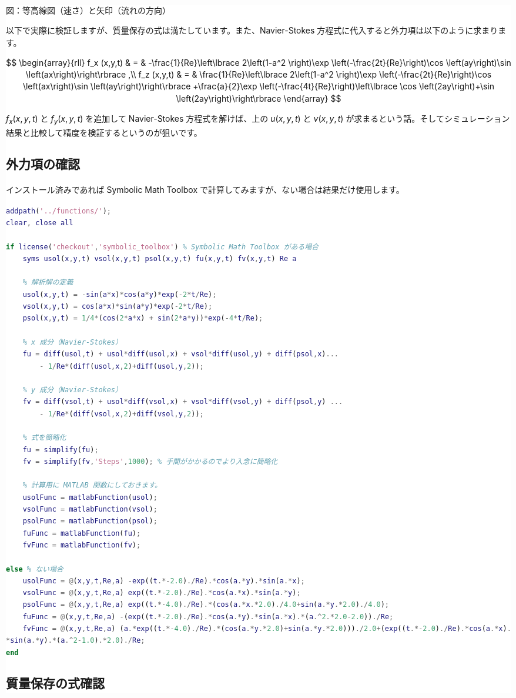 
図：等高線図（速さ）と矢印（流れの方向）


以下で実際に検証しますが、質量保存の式は満たしています。また、Navier-Stokes 方程式に代入すると外力項は以下のように求まります。

 $$ \begin{array}{rll} f_x (x,y,t) & = & -\frac{1}{Re}\left\lbrace 2\left(1-a^2 \right)\exp \left(-\frac{2t}{Re}\right)\cos \left(ay\right)\sin \left(ax\right)\right\rbrace ,\\ f_z (x,y,t) & = & \frac{1}{Re}\left\lbrace 2\left(1-a^2 \right)\exp \left(-\frac{2t}{Re}\right)\cos \left(ax\right)\sin \left(ay\right)\right\rbrace +\frac{a}{2}\exp \left(-\frac{4t}{Re}\right)\left\lbrace \cos \left(2ay\right)+\sin \left(2ay\right)\right\rbrace  \end{array} $$ 


 $f_x (x,y,t)$ と $f_y (x,y,t)$ を追加して Navier-Stokes 方程式を解けば、上の $u(x,y,t)$ と $v(x,y,t)$ が求まるという話。そしてシミュレーション結果と比較して精度を検証するというのが狙いです。

## 外力項の確認

インストール済みであれば Symbolic Math Toolbox で計算してみますが、ない場合は結果だけ使用します。

```matlab
addpath('../functions/');
clear, close all

if license('checkout','symbolic_toolbox') % Symbolic Math Toolbox がある場合
    syms usol(x,y,t) vsol(x,y,t) psol(x,y,t) fu(x,y,t) fv(x,y,t) Re a
    
    % 解析解の定義
    usol(x,y,t) = -sin(a*x)*cos(a*y)*exp(-2*t/Re);
    vsol(x,y,t) = cos(a*x)*sin(a*y)*exp(-2*t/Re);
    psol(x,y,t) = 1/4*(cos(2*a*x) + sin(2*a*y))*exp(-4*t/Re);
    
    % x 成分（Navier-Stokes）
    fu = diff(usol,t) + usol*diff(usol,x) + vsol*diff(usol,y) + diff(psol,x)...
        - 1/Re*(diff(usol,x,2)+diff(usol,y,2));
    
    % y 成分（Navier-Stokes）
    fv = diff(vsol,t) + usol*diff(vsol,x) + vsol*diff(vsol,y) + diff(psol,y) ...
        - 1/Re*(diff(vsol,x,2)+diff(vsol,y,2));
    
    % 式を簡略化
    fu = simplify(fu);
    fv = simplify(fv,'Steps',1000); % 手間がかかるのでより入念に簡略化
    
    % 計算用に MATLAB 関数にしておきます。
    usolFunc = matlabFunction(usol);
    vsolFunc = matlabFunction(vsol);
    psolFunc = matlabFunction(psol);
    fuFunc = matlabFunction(fu);
    fvFunc = matlabFunction(fv);
    
else % ない場合
    usolFunc = @(x,y,t,Re,a) -exp((t.*-2.0)./Re).*cos(a.*y).*sin(a.*x);
    vsolFunc = @(x,y,t,Re,a) exp((t.*-2.0)./Re).*cos(a.*x).*sin(a.*y);
    psolFunc = @(x,y,t,Re,a) exp((t.*-4.0)./Re).*(cos(a.*x.*2.0)./4.0+sin(a.*y.*2.0)./4.0);
    fuFunc = @(x,y,t,Re,a) -(exp((t.*-2.0)./Re).*cos(a.*y).*sin(a.*x).*(a.^2.*2.0-2.0))./Re;
    fvFunc = @(x,y,t,Re,a) (a.*exp((t.*-4.0)./Re).*(cos(a.*y.*2.0)+sin(a.*y.*2.0)))./2.0+(exp((t.*-2.0)./Re).*cos(a.*x).*sin(a.*y).*(a.^2-1.0).*2.0)./Re;
end
```
## 質量保存の式確認
